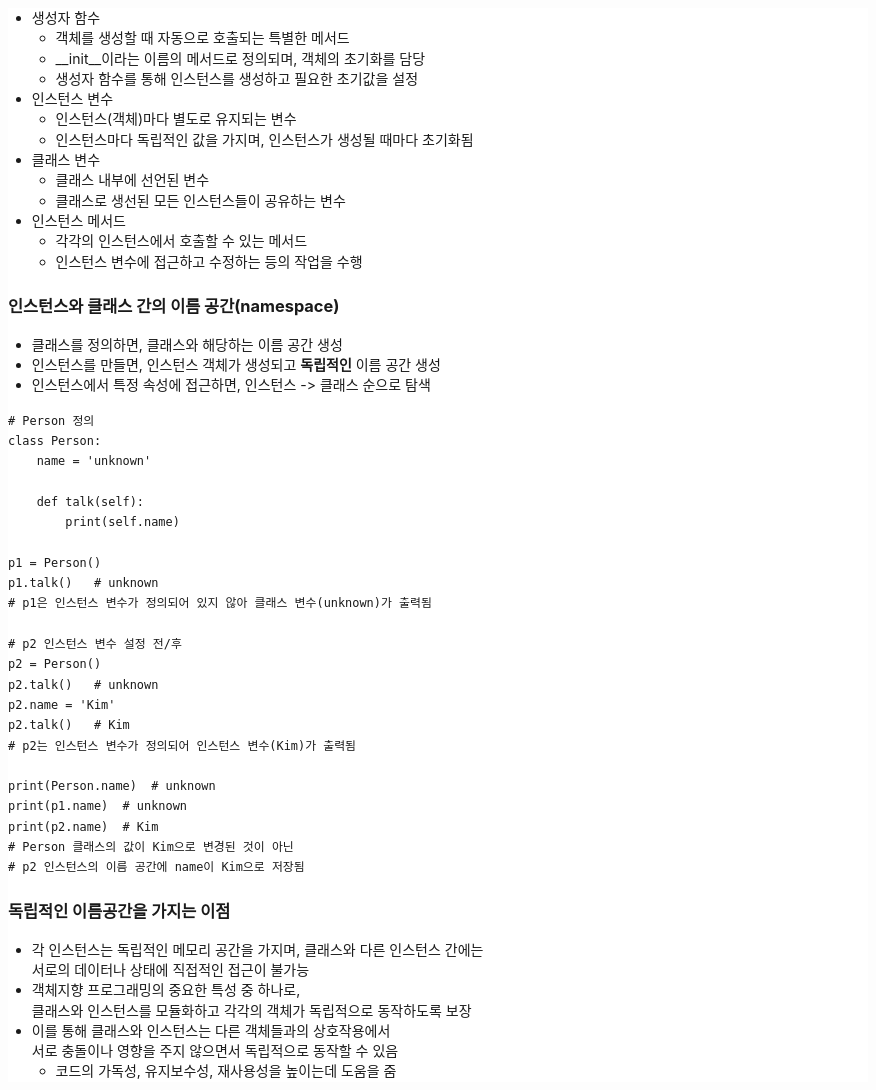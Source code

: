 - 생성자 함수
    - 객체를 생성할 때 자동으로 호출되는 특별한 메서드
    - __init__이라는 이름의 메서드로 정의되며, 객체의 초기화를 담당
    - 생성자 함수를 통해 인스턴스를 생성하고 필요한 초기값을 설정
- 인스턴스 변수
    - 인스턴스(객체)마다 별도로 유지되는 변수
    - 인스턴스마다 독립적인 값을 가지며, 인스턴스가 생성될 때마다 초기화됨
- 클래스 변수
    - 클래스 내부에 선언된 변수
    - 클래스로 생선된 모든 인스턴스들이 공유하는 변수
- 인스턴스 메서드
    - 각각의 인스턴스에서 호출할 수 있는 메서드
    - 인스턴스 변수에 접근하고 수정하는 등의 작업을 수행

### 인스턴스와 클래스 간의 이름 공간(namespace)
- 클래스를 정의하면, 클래스와 해당하는 이름 공간 생성
- 인스턴스를 만들면, 인스턴스 객체가 생성되고 **독립적인** 이름 공간 생성
- 인스턴스에서 특정 속성에 접근하면, 인스턴스 -> 클래스 순으로 탐색
```
# Person 정의
class Person:
    name = 'unknown'

    def talk(self):
        print(self.name)

p1 = Person()
p1.talk()   # unknown
# p1은 인스턴스 변수가 정의되어 있지 않아 클래스 변수(unknown)가 출력됨

# p2 인스턴스 변수 설정 전/후
p2 = Person()
p2.talk()   # unknown
p2.name = 'Kim'
p2.talk()   # Kim
# p2는 인스턴스 변수가 정의되어 인스턴스 변수(Kim)가 출력됨

print(Person.name)  # unknown
print(p1.name)  # unknown
print(p2.name)  # Kim
# Person 클래스의 값이 Kim으로 변경된 것이 아닌
# p2 인스턴스의 이름 공간에 name이 Kim으로 저장됨
```

### 독립적인 이름공간을 가지는 이점
- 각 인스턴스는 독립적인 메모리 공간을 가지며, 클래스와 다른 인스턴스 간에는 <br>
서로의 데이터나 상태에 직접적인 접근이 불가능
- 객체지향 프로그래밍의 중요한 특성 중 하나로, <br>
클래스와 인스턴스를 모듈화하고 각각의 객체가 독립적으로 동작하도록 보장
- 이를 통해 클래스와 인스턴스는 다른 객체들과의 상호작용에서 <br>
서로 충돌이나 영향을 주지 않으면서 독립적으로 동작할 수 있음
    - 코드의 가독성, 유지보수성, 재사용성을 높이는데 도움을 줌
